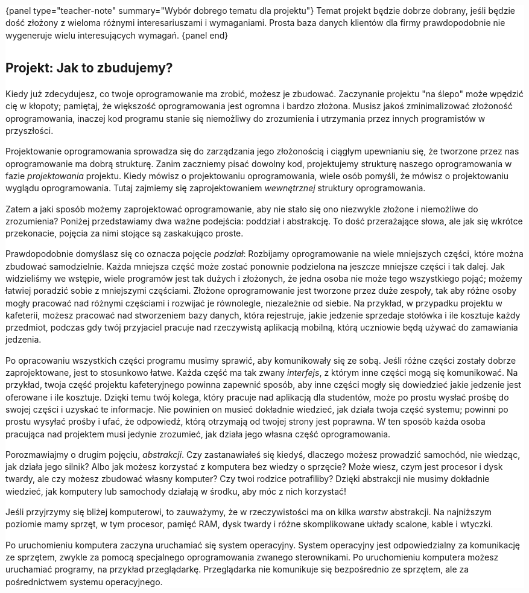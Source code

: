 {panel type="teacher-note" summary="Wybór dobrego tematu dla projektu"}
Temat projekt będzie dobrze dobrany, jeśli będzie dość złożony z wieloma różnymi interesariuszami i wymaganiami. Prosta baza danych klientów dla firmy prawdopodobnie nie wygeneruje wielu interesujących wymagań.
{panel end}

## Projekt: Jak to zbudujemy?

Kiedy już zdecydujesz, co twoje oprogramowanie ma zrobić, możesz je zbudować. Zaczynanie projektu "na ślepo" może wpędzić cię w kłopoty; pamiętaj, że większość oprogramowania jest ogromna i bardzo złożona. Musisz jakoś zminimalizować złożoność oprogramowania, inaczej kod programu stanie się niemożliwy do zrozumienia i utrzymania przez innych programistów w przyszłości.

Projektowanie oprogramowania sprowadza się do zarządzania jego złożonością i ciągłym upewnianiu się, że tworzone przez nas oprogramowanie ma dobrą strukturę. Zanim zaczniemy pisać dowolny kod, projektujemy strukturę naszego oprogramowania w fazie *projektowania* projektu. Kiedy mówisz o projektowaniu oprogramowania, wiele osób pomyśli, że mówisz o projektowaniu wyglądu oprogramowania. Tutaj zajmiemy się zaprojektowaniem *wewnętrznej* struktury oprogramowania.

Zatem a jaki sposób możemy zaprojektować oprogramowanie, aby nie stało się ono niezwykle złożone i niemożliwe do zrozumienia? Poniżej przedstawiamy dwa ważne podejścia: poddział i abstrakcję. To dość przerażające słowa, ale jak się wkrótce przekonacie, pojęcia za nimi stojące są zaskakująco proste.

Prawdopodobnie domyślasz się co oznacza pojęcie *podział*: Rozbijamy oprogramowanie na wiele mniejszych części, które można zbudować samodzielnie. Każda mniejsza część może zostać ponownie podzielona na jeszcze mniejsze części i tak dalej. Jak widzieliśmy we wstępie, wiele programów jest tak dużych i złożonych, że jedna osoba nie może tego wszystkiego pojąć; możemy łatwiej poradzić sobie z mniejszymi częściami. Złożone oprogramowanie jest tworzone przez duże zespoły, tak aby różne osoby mogły pracować nad różnymi częściami i rozwijać je równolegle, niezależnie od siebie. Na przykład, w przypadku projektu w kafeterii, możesz pracować nad stworzeniem bazy danych, która rejestruje, jakie jedzenie sprzedaje stołówka i ile kosztuje każdy przedmiot, podczas gdy twój przyjaciel pracuje nad rzeczywistą aplikacją mobilną, którą uczniowie będą używać do zamawiania jedzenia.

Po opracowaniu wszystkich części programu musimy sprawić, aby komunikowały się ze sobą. Jeśli różne części zostały dobrze zaprojektowane, jest to stosunkowo łatwe. Każda część ma tak zwany *interfejs*, z którym inne części mogą się komunikować. Na przykład, twoja część projektu kafeteryjnego powinna zapewnić sposób, aby inne części mogły się dowiedzieć jakie jedzenie jest oferowane i ile kosztuje. Dzięki temu twój kolega, który pracuje nad aplikacją dla studentów, może po prostu wysłać prośbę do swojej części i uzyskać te informacje. Nie powinien on musieć dokładnie wiedzieć, jak działa twoja część systemu; powinni po prostu wysyłać prośby i ufać, że odpowiedź, którą otrzymają od twojej strony jest poprawna. W ten sposób każda osoba pracująca nad projektem musi jedynie zrozumieć, jak działa jego własna część oprogramowania.

Porozmawiajmy o drugim pojęciu, *abstrakcji*. Czy zastanawiałeś się kiedyś, dlaczego możesz prowadzić samochód, nie wiedząc, jak działa jego silnik? Albo jak możesz korzystać z komputera bez wiedzy o sprzęcie? Może wiesz, czym jest procesor i dysk twardy, ale czy możesz zbudować własny komputer? Czy twoi rodzice potrafiliby? Dzięki abstrakcji nie musimy dokładnie wiedzieć, jak komputery lub samochody działają w środku, aby móc z nich korzystać!

Jeśli przyjrzymy się bliżej komputerowi, to zauważymy, że w rzeczywistości ma on kilka *warstw* abstrakcji. Na najniższym poziomie mamy sprzęt, w tym procesor, pamięć RAM, dysk twardy i różne skomplikowane układy scalone, kable i wtyczki.

Po uruchomieniu komputera zaczyna uruchamiać się system operacyjny. System operacyjny jest odpowiedzialny za komunikację ze sprzętem, zwykle za pomocą specjalnego oprogramowania zwanego sterownikami. Po uruchomieniu komputera możesz uruchamiać programy, na przykład przeglądarkę. Przeglądarka nie komunikuje się bezpośrednio ze sprzętem, ale za pośrednictwem systemu operacyjnego.

